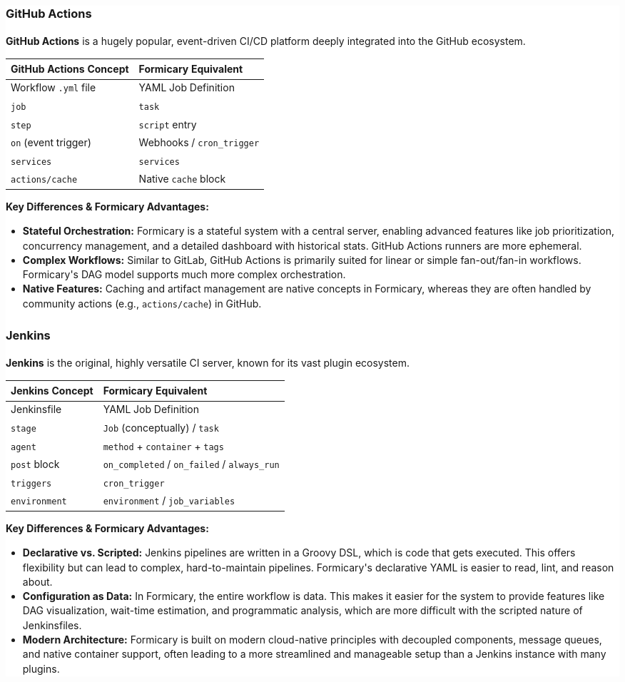 ### GitHub Actions

**GitHub Actions** is a hugely popular, event-driven CI/CD platform deeply integrated into the GitHub ecosystem.

| GitHub Actions Concept | Formicary Equivalent |
| :--- | :--- |
| Workflow `.yml` file | YAML Job Definition |
| `job` | `task` |
| `step` | `script` entry |
| `on` (event trigger) | Webhooks / `cron_trigger` |
| `services` | `services` |
| `actions/cache` | Native `cache` block |

**Key Differences & Formicary Advantages:**
-   **Stateful Orchestration:** Formicary is a stateful system with a central server, enabling advanced features like job prioritization, concurrency management, and a detailed dashboard with historical stats. GitHub Actions runners are more ephemeral.
-   **Complex Workflows:** Similar to GitLab, GitHub Actions is primarily suited for linear or simple fan-out/fan-in workflows. Formicary's DAG model supports much more complex orchestration.
-   **Native Features:** Caching and artifact management are native concepts in Formicary, whereas they are often handled by community actions (e.g., `actions/cache`) in GitHub.

### Jenkins

**Jenkins** is the original, highly versatile CI server, known for its vast plugin ecosystem.

| Jenkins Concept | Formicary Equivalent |
| :--- | :--- |
| Jenkinsfile | YAML Job Definition |
| `stage` | `Job` (conceptually) / `task` |
| `agent` | `method` + `container` + `tags` |
| `post` block | `on_completed` / `on_failed` / `always_run` |
| `triggers` | `cron_trigger` |
| `environment` | `environment` / `job_variables` |

**Key Differences & Formicary Advantages:**
-   **Declarative vs. Scripted:** Jenkins pipelines are written in a Groovy DSL, which is code that gets executed. This offers flexibility but can lead to complex, hard-to-maintain pipelines. Formicary's declarative YAML is easier to read, lint, and reason about.
-   **Configuration as Data:** In Formicary, the entire workflow is data. This makes it easier for the system to provide features like DAG visualization, wait-time estimation, and programmatic analysis, which are more difficult with the scripted nature of Jenkinsfiles.
-   **Modern Architecture:** Formicary is built on modern cloud-native principles with decoupled components, message queues, and native container support, often leading to a more streamlined and manageable setup than a Jenkins instance with many plugins.
